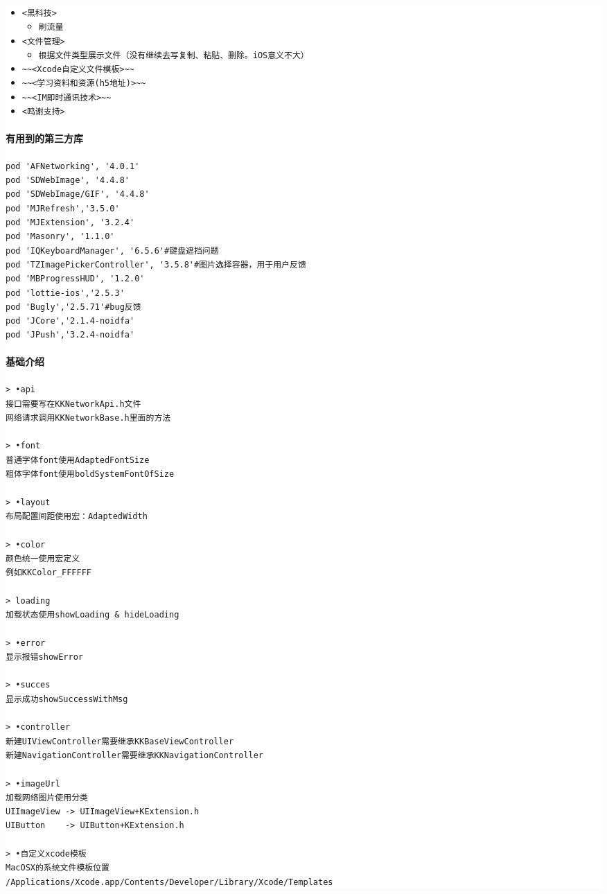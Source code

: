 * `<黑科技>`
  - `刷流量`
* `<文件管理>`
  - `根据文件类型展示文件（没有继续去写复制、粘贴、删除。iOS意义不大）`
* `~~<Xcode自定义文件模板>~~`
* `~~<学习资料和资源(h5地址)>~~`
* `~~<IM即时通讯技术>~~`
* `<鸣谢支持>`

#### 有用到的第三方库
``` Object-C
pod 'AFNetworking', '4.0.1'
pod 'SDWebImage', '4.4.8'
pod 'SDWebImage/GIF', '4.4.8'
pod 'MJRefresh','3.5.0'
pod 'MJExtension', '3.2.4'
pod 'Masonry', '1.1.0'
pod 'IQKeyboardManager', '6.5.6'#键盘遮挡问题
pod 'TZImagePickerController', '3.5.8'#图片选择容器，用于用户反馈
pod 'MBProgressHUD', '1.2.0'
pod 'lottie-ios','2.5.3'
pod 'Bugly','2.5.71'#bug反馈
pod 'JCore','2.1.4-noidfa' 
pod 'JPush','3.2.4-noidfa'
```

#### 基础介绍
```
> •api
接口需要写在KKNetworkApi.h文件
网络请求调用KKNetworkBase.h里面的方法

> •font
普通字体font使用AdaptedFontSize
粗体字体font使用boldSystemFontOfSize

> •layout
布局配置间距使用宏：AdaptedWidth

> •color
颜色统一使用宏定义
例如KKColor_FFFFFF

> loading 
加载状态使用showLoading & hideLoading

> •error
显示报错showError

> •succes
显示成功showSuccessWithMsg

> •controller
新建UIViewController需要继承KKBaseViewController
新建NavigationController需要继承KKNavigationController

> •imageUrl
加载网络图片使用分类
UIImageView -> UIImageView+KExtension.h
UIButton    -> UIButton+KExtension.h

> •自定义xcode模板
MacOSX的系统文件模板位置
/Applications/Xcode.app/Contents/Developer/Library/Xcode/Templates
```